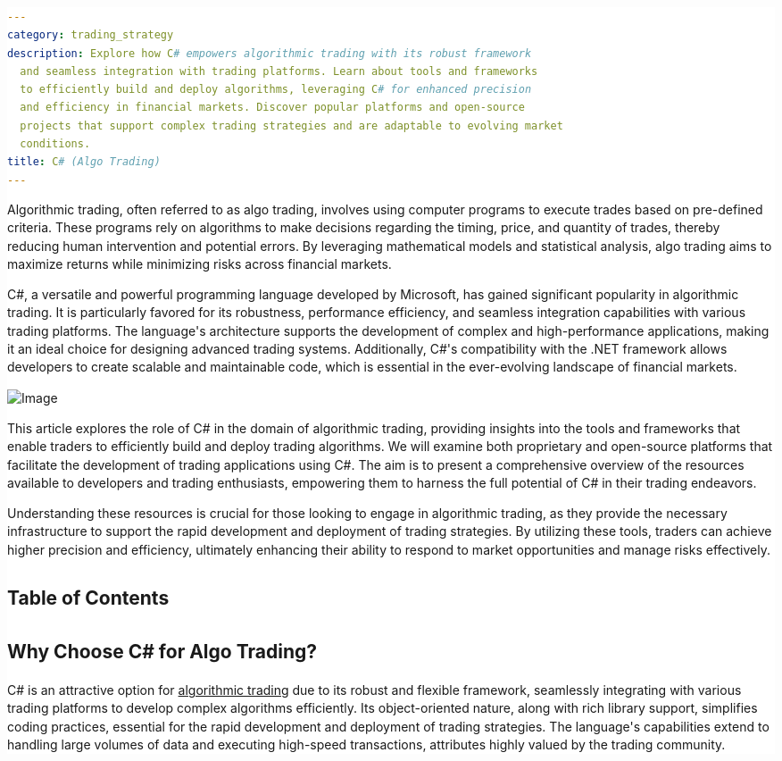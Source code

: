 ```yaml
---
category: trading_strategy
description: Explore how C# empowers algorithmic trading with its robust framework
  and seamless integration with trading platforms. Learn about tools and frameworks
  to efficiently build and deploy algorithms, leveraging C# for enhanced precision
  and efficiency in financial markets. Discover popular platforms and open-source
  projects that support complex trading strategies and are adaptable to evolving market
  conditions.
title: C# (Algo Trading)
---
```


Algorithmic trading, often referred to as algo trading, involves using computer programs to execute trades based on pre-defined criteria. These programs rely on algorithms to make decisions regarding the timing, price, and quantity of trades, thereby reducing human intervention and potential errors. By leveraging mathematical models and statistical analysis, algo trading aims to maximize returns while minimizing risks across financial markets.

C#, a versatile and powerful programming language developed by Microsoft, has gained significant popularity in algorithmic trading. It is particularly favored for its robustness, performance efficiency, and seamless integration capabilities with various trading platforms. The language's architecture supports the development of complex and high-performance applications, making it an ideal choice for designing advanced trading systems. Additionally, C#'s compatibility with the .NET framework allows developers to create scalable and maintainable code, which is essential in the ever-evolving landscape of financial markets.

![Image](images/1.png)

This article explores the role of C# in the domain of algorithmic trading, providing insights into the tools and frameworks that enable traders to efficiently build and deploy trading algorithms. We will examine both proprietary and open-source platforms that facilitate the development of trading applications using C#. The aim is to present a comprehensive overview of the resources available to developers and trading enthusiasts, empowering them to harness the full potential of C# in their trading endeavors.

Understanding these resources is crucial for those looking to engage in algorithmic trading, as they provide the necessary infrastructure to support the rapid development and deployment of trading strategies. By utilizing these tools, traders can achieve higher precision and efficiency, ultimately enhancing their ability to respond to market opportunities and manage risks effectively.

## Table of Contents

## Why Choose C# for Algo Trading?

C# is an attractive option for [algorithmic trading](/wiki/algorithmic-trading) due to its robust and flexible framework, seamlessly integrating with various trading platforms to develop complex algorithms efficiently. Its object-oriented nature, along with rich library support, simplifies coding practices, essential for the rapid development and deployment of trading strategies. The language's capabilities extend to handling large volumes of data and executing high-speed transactions, attributes highly valued by the trading community.
